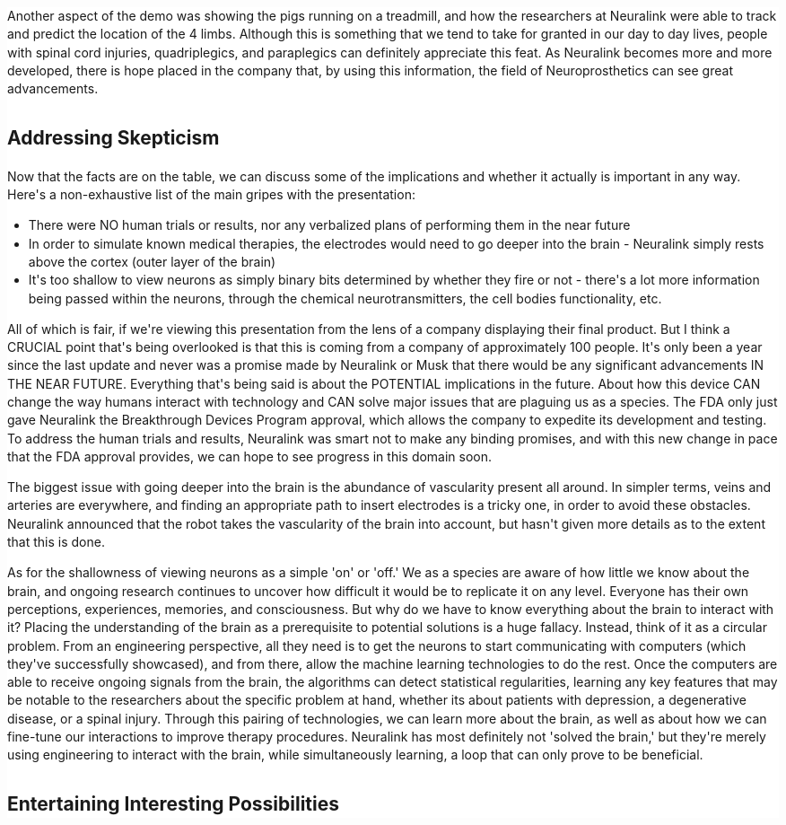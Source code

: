 Another aspect of the demo was showing the pigs running on a treadmill, and how the researchers at Neuralink were able to track and predict the location of the 4 limbs. Although this is something that we tend to take for granted in our day to day lives, people with spinal cord injuries, quadriplegics, and paraplegics can definitely appreciate this feat. As Neuralink becomes more and more developed, there is hope placed in the company that, by using this information, the field of Neuroprosthetics can see great advancements. 

## Addressing Skepticism

Now that the facts are on the table, we can discuss some of the implications and whether it actually is important in any way. Here's a non-exhaustive list of the main gripes with the presentation: 
- There were NO human trials or results, nor any verbalized plans of performing them in the near future
- In order to simulate known medical therapies, the electrodes would need to go deeper into the brain - Neuralink simply rests above the cortex (outer layer of the brain)
- It's too shallow to view neurons as simply binary bits determined by whether they fire or not - there's a lot more information being passed within the neurons, through the chemical neurotransmitters, the cell bodies functionality, etc. 

All of which is fair, if we're viewing this presentation from the lens of a company displaying their final product. But I think a CRUCIAL point that's being overlooked is that this is coming from a company of approximately 100 people. It's only been a year since the last update and never was a promise made by Neuralink or Musk that there would be any significant advancements IN THE NEAR FUTURE. Everything that's being said is about the POTENTIAL implications in the future. About how this device CAN change the way humans interact with technology and CAN solve major issues that are plaguing us as a species. The FDA only just gave Neuralink the Breakthrough Devices Program approval, which allows the company to expedite its development and testing. To address the human trials and results, Neuralink was smart not to make any binding promises, and with this new change in pace that the FDA approval provides, we can hope to see progress in this domain soon. 

The biggest issue with going deeper into the brain is the abundance of vascularity present all around. In simpler terms, veins and arteries are everywhere, and finding an appropriate path to insert electrodes is a tricky one, in order to avoid these obstacles. Neuralink announced that the robot takes the vascularity of the brain into account, but hasn't given more details as to the extent that this is done.  

As for the shallowness of viewing neurons as a simple 'on' or 'off.' We as a species are aware of how little we know about the brain, and ongoing research continues to uncover how difficult it would be to replicate it on any level. Everyone has their own perceptions, experiences, memories, and consciousness. But why do we have to know everything about the brain to interact with it? Placing the understanding of the brain as a prerequisite to potential solutions is a huge fallacy. Instead, think of it as a circular problem. From an engineering perspective, all they need is to get the neurons to start communicating with computers (which they've successfully showcased), and from there, allow the machine learning technologies to do the rest. Once the computers are able to receive ongoing signals from the brain, the algorithms can detect statistical regularities, learning any key features that may be notable to the researchers about the specific problem at hand, whether its about patients with depression, a degenerative disease, or a spinal injury. Through this pairing of technologies, we can learn more about the brain, as well as about how we can fine-tune our interactions to improve therapy procedures. Neuralink has most definitely not 'solved the brain,' but they're merely using engineering to interact with the brain, while simultaneously learning, a loop that can only prove to be beneficial. 

## Entertaining Interesting Possibilities

